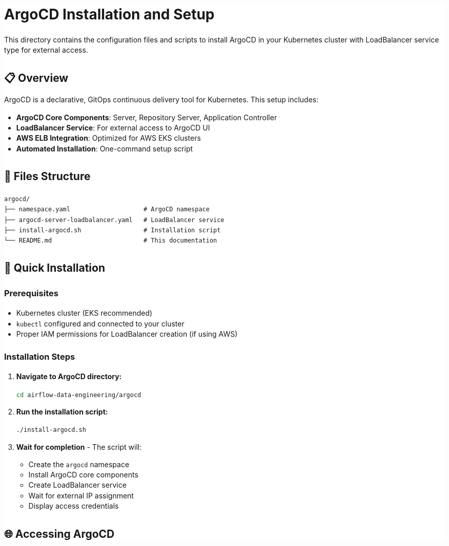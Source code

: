 # ArgoCD Installation and Setup

This directory contains the configuration files and scripts to install ArgoCD in your Kubernetes cluster with LoadBalancer service type for external access.

## 📋 Overview

ArgoCD is a declarative, GitOps continuous delivery tool for Kubernetes. This setup includes:

- **ArgoCD Core Components**: Server, Repository Server, Application Controller
- **LoadBalancer Service**: For external access to ArgoCD UI
- **AWS ELB Integration**: Optimized for AWS EKS clusters
- **Automated Installation**: One-command setup script

## 📁 Files Structure

```
argocd/
├── namespace.yaml                    # ArgoCD namespace
├── argocd-server-loadbalancer.yaml   # LoadBalancer service
├── install-argocd.sh                 # Installation script
└── README.md                         # This documentation
```

## 🚀 Quick Installation

### Prerequisites

- Kubernetes cluster (EKS recommended)
- `kubectl` configured and connected to your cluster
- Proper IAM permissions for LoadBalancer creation (if using AWS)

### Installation Steps

1. **Navigate to ArgoCD directory:**
   ```bash
   cd airflow-data-engineering/argocd
   ```

2. **Run the installation script:**
   ```bash
   ./install-argocd.sh
   ```

3. **Wait for completion** - The script will:
   - Create the `argocd` namespace
   - Install ArgoCD core components
   - Create LoadBalancer service
   - Wait for external IP assignment
   - Display access credentials

## 🌐 Accessing ArgoCD
